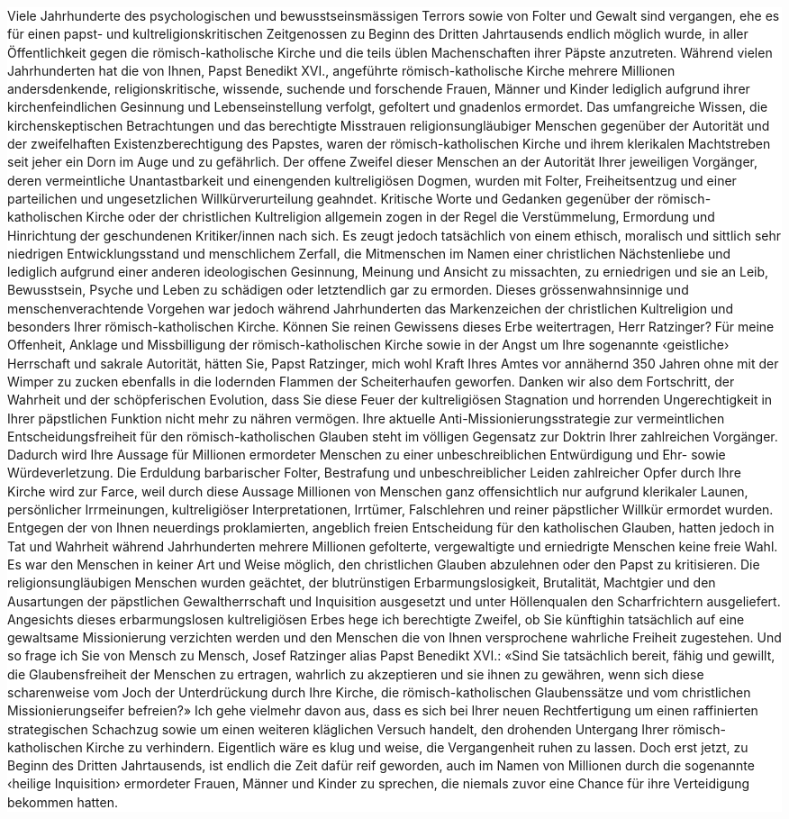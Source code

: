 Viele Jahrhunderte des psychologischen und bewusstseinsmässigen Terrors sowie von Folter und Gewalt sind vergangen, ehe es für einen papst- und kultreligionskritischen Zeitgenossen zu Beginn des Dritten Jahrtausends endlich möglich wurde, in aller Öffentlichkeit gegen die römisch-katholische Kirche und die teils üblen Machenschaften ihrer Päpste anzutreten. Während vielen Jahrhunderten hat die von Ihnen, Papst Benedikt XVI., angeführte römisch-katholische Kirche mehrere Millionen andersdenkende, religionskritische, wissende, suchende und forschende Frauen, Männer und Kinder lediglich aufgrund ihrer kirchenfeindlichen Gesinnung und Lebenseinstellung verfolgt, gefoltert und gnadenlos ermordet. Das umfangreiche Wissen, die kirchenskeptischen Betrachtungen und das berechtigte Misstrauen religionsungläubiger Menschen gegenüber der Autorität und der zweifelhaften Existenzberechtigung des Papstes, waren der römisch-katholischen Kirche und ihrem klerikalen Machtstreben seit jeher ein Dorn im Auge und zu gefährlich. Der offene Zweifel dieser Menschen an der Autorität Ihrer jeweiligen Vorgänger, deren vermeintliche Unantastbarkeit und einengenden kultreligiösen Dogmen, wurden mit Folter, Freiheitsentzug und einer parteilichen und ungesetzlichen Willkürverurteilung geahndet. Kritische Worte und Gedanken gegenüber der römisch-katholischen Kirche oder der christlichen Kultreligion allgemein zogen in der Regel die Verstümmelung, Ermordung und Hinrichtung der geschundenen Kritiker/innen nach sich. Es zeugt jedoch tatsächlich von einem ethisch, moralisch und sittlich sehr niedrigen Entwicklungsstand und menschlichem Zerfall, die Mitmenschen im Namen einer christlichen Nächstenliebe und lediglich aufgrund einer anderen ideologischen Gesinnung, Meinung und Ansicht zu missachten, zu erniedrigen und sie an Leib, Bewusstsein, Psyche und Leben zu schädigen oder letztendlich gar zu ermorden. Dieses grössenwahnsinnige und menschenverachtende Vorgehen war jedoch während Jahrhunderten das Markenzeichen der christlichen Kultreligion und besonders Ihrer römisch-katholischen Kirche. Können Sie reinen Gewissens dieses Erbe weitertragen, Herr Ratzinger?
Für meine Offenheit, Anklage und Missbilligung der römisch-katholischen Kirche sowie in der Angst um Ihre sogenannte ‹geistliche› Herrschaft und sakrale Autorität, hätten Sie, Papst Ratzinger, mich wohl Kraft Ihres Amtes vor annähernd 350 Jahren ohne mit der Wimper zu zucken ebenfalls in die lodernden Flammen der Scheiterhaufen geworfen. Danken wir also dem Fortschritt, der Wahrheit und der schöpferischen Evolution, dass Sie diese Feuer der kultreligiösen Stagnation und horrenden Ungerechtigkeit in Ihrer päpstlichen Funktion nicht mehr zu nähren vermögen.
Ihre aktuelle Anti-Missionierungsstrategie zur vermeintlichen Entscheidungsfreiheit für den römisch-katholischen Glauben steht im völligen Gegensatz zur Doktrin Ihrer zahlreichen Vorgänger. Dadurch wird Ihre Aussage für Millionen ermordeter Menschen zu einer unbeschreiblichen Entwürdigung und Ehr- sowie Würdeverletzung. Die Erduldung barbarischer Folter, Bestrafung und unbeschreiblicher Leiden zahlreicher Opfer durch Ihre Kirche wird zur Farce, weil durch diese Aussage Millionen von Menschen ganz offensichtlich nur aufgrund klerikaler Launen, persönlicher Irrmeinungen, kultreligiöser Interpretationen, Irrtümer, Falschlehren und reiner päpstlicher Willkür ermordet wurden. Entgegen der von Ihnen neuerdings proklamierten, angeblich freien Entscheidung für den katholischen Glauben, hatten jedoch in Tat und Wahrheit während Jahrhunderten mehrere Millionen gefolterte, vergewaltigte und erniedrigte Menschen keine freie Wahl. Es war den Menschen in keiner Art und Weise möglich, den christlichen Glauben abzulehnen oder den Papst zu kritisieren. Die religionsungläubigen Menschen wurden geächtet, der blutrünstigen Erbarmungslosigkeit, Brutalität, Machtgier und den Ausartungen der päpstlichen Gewaltherrschaft und Inquisition ausgesetzt und unter Höllenqualen den Scharfrichtern ausgeliefert. Angesichts dieses erbarmungslosen kultreligiösen Erbes hege ich berechtigte Zweifel, ob Sie künftighin tatsächlich auf eine gewaltsame Missionierung verzichten werden und den Menschen die von Ihnen versprochene wahrliche Freiheit zugestehen. Und so frage ich Sie von Mensch zu Mensch, Josef Ratzinger alias Papst Benedikt XVI.: «Sind Sie tatsächlich bereit, fähig und gewillt, die Glaubensfreiheit der Menschen zu ertragen, wahrlich zu akzeptieren und sie ihnen zu gewähren, wenn sich diese scharenweise vom Joch der Unterdrückung durch Ihre Kirche, die römisch-katholischen Glaubenssätze und vom christlichen Missionierungseifer befreien?» Ich gehe vielmehr davon aus, dass es sich bei Ihrer neuen Rechtfertigung um einen raffinierten strategischen Schachzug sowie um einen weiteren kläglichen Versuch handelt, den drohenden Untergang Ihrer römisch-katholischen Kirche zu verhindern.
Eigentlich wäre es klug und weise, die Vergangenheit ruhen zu lassen. Doch erst jetzt, zu Beginn des Dritten Jahrtausends, ist endlich die Zeit dafür reif geworden, auch im Namen von Millionen durch die sogenannte ‹heilige Inquisition› ermordeter Frauen, Männer und Kinder zu sprechen, die niemals zuvor eine Chance für ihre Verteidigung bekommen hatten.
